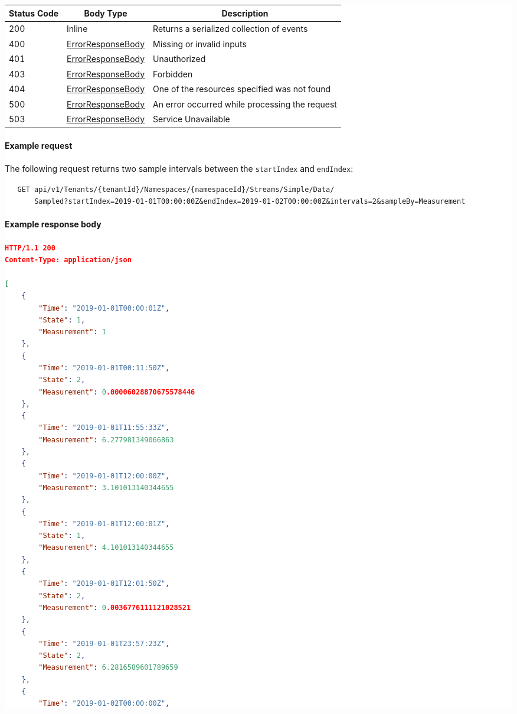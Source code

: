 |Status Code|Body Type|Description|
|---|---|---|
|200|Inline|Returns a serialized collection of events|
|400|[ErrorResponseBody](#schemaerrorresponsebody)|Missing or invalid inputs|
|401|[ErrorResponseBody](#schemaerrorresponsebody)|Unauthorized|
|403|[ErrorResponseBody](#schemaerrorresponsebody)|Forbidden|
|404|[ErrorResponseBody](#schemaerrorresponsebody)|One of the resources specified was not found|
|500|[ErrorResponseBody](#schemaerrorresponsebody)|An error occurred while processing the request|
|503|[ErrorResponseBody](#schemaerrorresponsebody)|Service Unavailable|

#### Example request 
The following request returns two sample intervals between the `startIndex` and `endIndex`: 
 ```text
    GET api/v1/Tenants/{tenantId}/Namespaces/{namespaceId}/Streams/Simple/Data/
        Sampled?startIndex=2019-01-01T00:00:00Z&endIndex=2019-01-02T00:00:00Z&intervals=2&sampleBy=Measurement
 ```

#### Example response body
```json
HTTP/1.1 200
Content-Type: application/json

[
    {
        "Time": "2019-01-01T00:00:01Z",
        "State": 1,
        "Measurement": 1
    },
    {
        "Time": "2019-01-01T00:11:50Z",
        "State": 2,
        "Measurement": 0.00006028870675578446
    },
    {
        "Time": "2019-01-01T11:55:33Z",
        "Measurement": 6.277981349066863
    },
    {
        "Time": "2019-01-01T12:00:00Z",
        "Measurement": 3.101013140344655
    },
    {
        "Time": "2019-01-01T12:00:01Z",
        "State": 1,
        "Measurement": 4.101013140344655
    },
    {
        "Time": "2019-01-01T12:01:50Z",
        "State": 2,
        "Measurement": 0.0036776111121028521
    },
    {
        "Time": "2019-01-01T23:57:23Z",
        "State": 2,
        "Measurement": 6.2816589601789659
    },
    {
        "Time": "2019-01-02T00:00:00Z",
```